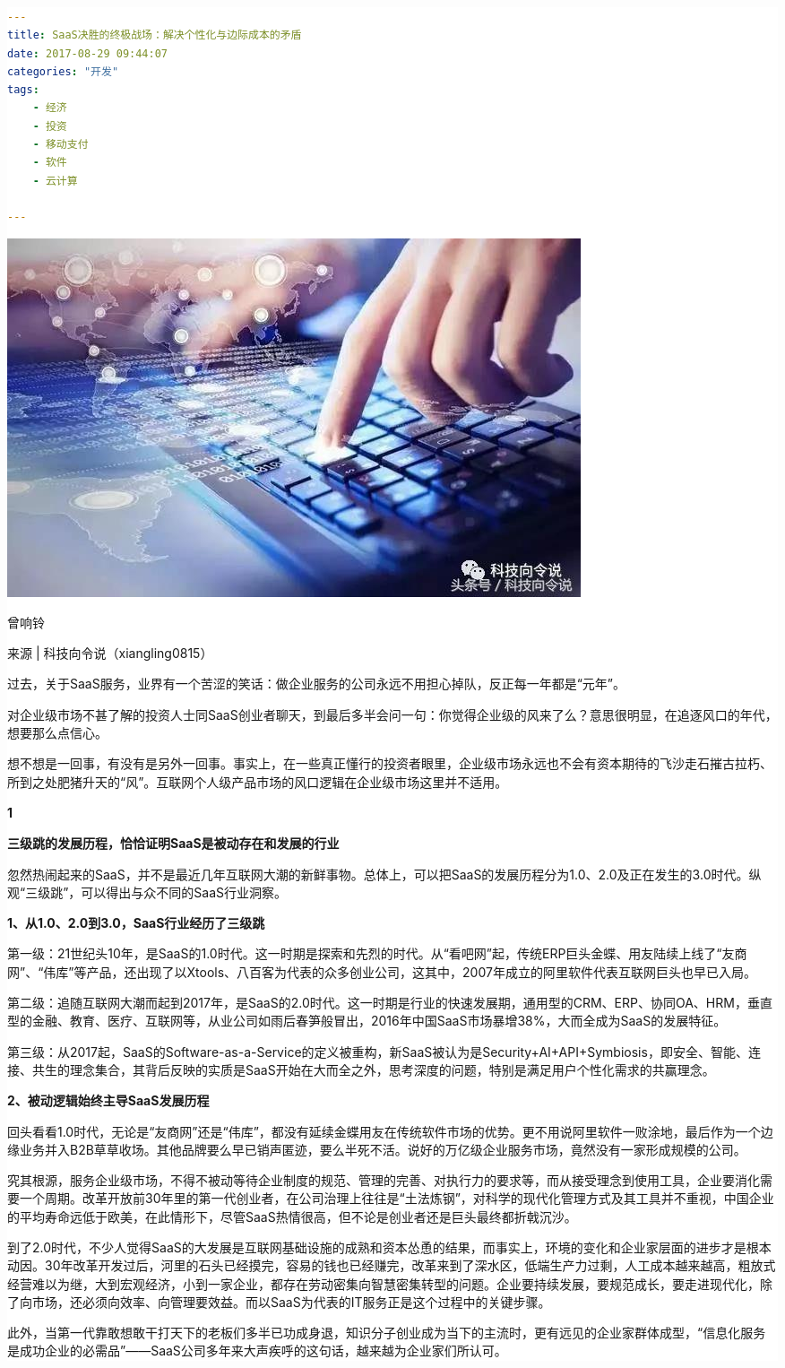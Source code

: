 ```yaml
---
title: SaaS决胜的终极战场：解决个性化与边际成本的矛盾
date: 2017-08-29 09:44:07
categories: "开发"
tags:
	- 经济
	- 投资
	- 移动支付
	- 软件
	- 云计算

---
```


![SaaS决胜的终极战场：解决个性化与边际成本的矛盾][SaaS]

曾响铃

来源 | 科技向令说（xiangling0815）

过去，关于SaaS服务，业界有一个苦涩的笑话：做企业服务的公司永远不用担心掉队，反正每一年都是“元年”。

对企业级市场不甚了解的投资人士同SaaS创业者聊天，到最后多半会问一句：你觉得企业级的风来了么？意思很明显，在追逐风口的年代，想要那么点信心。

想不想是一回事，有没有是另外一回事。事实上，在一些真正懂行的投资者眼里，企业级市场永远也不会有资本期待的飞沙走石摧古拉朽、所到之处肥猪升天的“风”。互联网个人级产品市场的风口逻辑在企业级市场这里并不适用。

**1**

**三级跳的发展历程，恰恰证明SaaS是被动存在和发展的行业**

忽然热闹起来的SaaS，并不是最近几年互联网大潮的新鲜事物。总体上，可以把SaaS的发展历程分为1.0、2.0及正在发生的3.0时代。纵观“三级跳”，可以得出与众不同的SaaS行业洞察。

**1、从1.0、2.0到3.0，SaaS行业经历了三级跳**

第一级：21世纪头10年，是SaaS的1.0时代。这一时期是探索和先烈的时代。从“看吧网”起，传统ERP巨头金蝶、用友陆续上线了“友商网”、“伟库”等产品，还出现了以Xtools、八百客为代表的众多创业公司，这其中，2007年成立的阿里软件代表互联网巨头也早已入局。

第二级：追随互联网大潮而起到2017年，是SaaS的2.0时代。这一时期是行业的快速发展期，通用型的CRM、ERP、协同OA、HRM，垂直型的金融、教育、医疗、互联网等，从业公司如雨后春笋般冒出，2016年中国SaaS市场暴增38%，大而全成为SaaS的发展特征。

第三级：从2017起，SaaS的Software-as-a-Service的定义被重构，新SaaS被认为是Security+AI+API+Symbiosis，即安全、智能、连接、共生的理念集合，其背后反映的实质是SaaS开始在大而全之外，思考深度的问题，特别是满足用户个性化需求的共赢理念。

**2、被动逻辑始终主导SaaS发展历程**

回头看看1.0时代，无论是“友商网”还是“伟库”，都没有延续金蝶用友在传统软件市场的优势。更不用说阿里软件一败涂地，最后作为一个边缘业务并入B2B草草收场。其他品牌要么早已销声匿迹，要么半死不活。说好的万亿级企业服务市场，竟然没有一家形成规模的公司。

究其根源，服务企业级市场，不得不被动等待企业制度的规范、管理的完善、对执行力的要求等，而从接受理念到使用工具，企业要消化需要一个周期。改革开放前30年里的第一代创业者，在公司治理上往往是“土法炼钢”，对科学的现代化管理方式及其工具并不重视，中国企业的平均寿命远低于欧美，在此情形下，尽管SaaS热情很高，但不论是创业者还是巨头最终都折戟沉沙。

到了2.0时代，不少人觉得SaaS的大发展是互联网基础设施的成熟和资本怂恿的结果，而事实上，环境的变化和企业家层面的进步才是根本动因。30年改革开发过后，河里的石头已经摸完，容易的钱也已经赚完，改革来到了深水区，低端生产力过剩，人工成本越来越高，粗放式经营难以为继，大到宏观经济，小到一家企业，都存在劳动密集向智慧密集转型的问题。企业要持续发展，要规范成长，要走进现代化，除了向市场，还必须向效率、向管理要效益。而以SaaS为代表的IT服务正是这个过程中的关键步骤。

此外，当第一代靠敢想敢干打天下的老板们多半已功成身退，知识分子创业成为当下的主流时，更有远见的企业家群体成型，“信息化服务是成功企业的必需品”——SaaS公司多年来大声疾呼的这句话，越来越为企业家们所认可。


[SaaS]: static/resources/crawler/MFRB-AYEQ-7FIV.jpg
